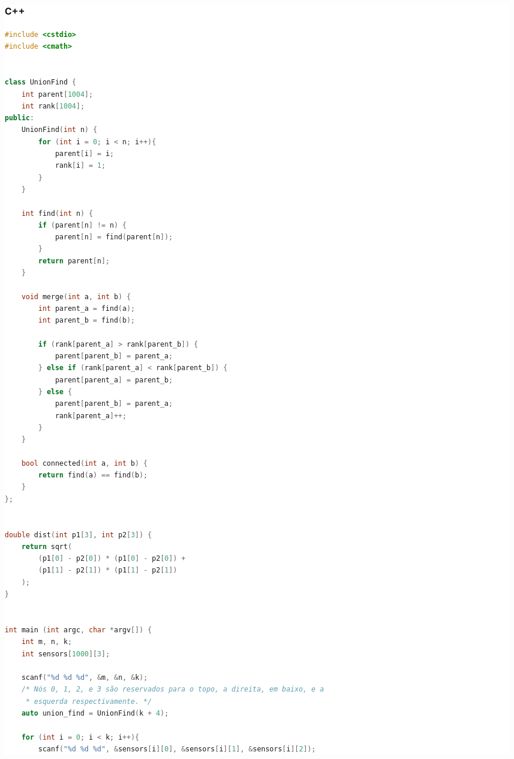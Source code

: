 ### C++
```C++
#include <cstdio>
#include <cmath>


class UnionFind {
    int parent[1004];
    int rank[1004];
public:
    UnionFind(int n) {
        for (int i = 0; i < n; i++){
            parent[i] = i;
            rank[i] = 1;
        }
    }

    int find(int n) {
        if (parent[n] != n) {
            parent[n] = find(parent[n]);
        }
        return parent[n];
    }

    void merge(int a, int b) {
        int parent_a = find(a);
        int parent_b = find(b);

        if (rank[parent_a] > rank[parent_b]) {
            parent[parent_b] = parent_a;
        } else if (rank[parent_a] < rank[parent_b]) {
            parent[parent_a] = parent_b; 
        } else {
            parent[parent_b] = parent_a;
            rank[parent_a]++;
        }
    }

    bool connected(int a, int b) {
        return find(a) == find(b);
    }
};


double dist(int p1[3], int p2[3]) {
    return sqrt(
        (p1[0] - p2[0]) * (p1[0] - p2[0]) +
        (p1[1] - p2[1]) * (p1[1] - p2[1])
    );
}


int main (int argc, char *argv[]) {
    int m, n, k;
    int sensors[1000][3];

    scanf("%d %d %d", &m, &n, &k);
    /* Nós 0, 1, 2, e 3 são reservados para o topo, a direita, em baixo, e a
     * esquerda respectivamente. */
    auto union_find = UnionFind(k + 4);

    for (int i = 0; i < k; i++){
        scanf("%d %d %d", &sensors[i][0], &sensors[i][1], &sensors[i][2]);
```